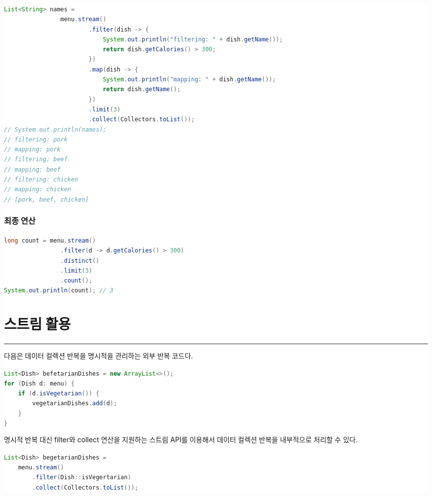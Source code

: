 ```java
List<String> names =
                menu.stream()
                        .filter(dish -> {
                            System.out.println("filtering: " + dish.getName());
                            return dish.getCalories() > 300;
                        })
                        .map(dish -> {
                            System.out.println("mapping: " + dish.getName());
                            return dish.getName();
                        })
                        .limit(3)
                        .collect(Collectors.toList());
// System.out.println(names);
// filtering: pork
// mapping: pork
// filtering: beef
// mapping: beef
// filtering: chicken
// mapping: chicken
// [pork, beef, chicken]
```

### 최종 연산

```java
long count = menu.stream()
                .filter(d -> d.getCalories() > 300)
                .distinct()
                .limit(3)
                .count();
System.out.println(count); // 3
```

# 스트림 활용

---

다음은 데이터 컬렉션 반복을 명시적을 관리하는 외부 반복 코드다.

```java
List<Dish> befetarianDishes = new ArrayList<>();
for (Dish d: menu) {
	if (d.isVegetarian()) {
		vegetarianDishes.add(d);
	}
}
```

명시적 반복 대신 filter와 collect 연산을 지원하는 스트림 API를 이용해서 데이터 컬렉션 반복을 내부적으로 처리할 수 있다.

```java
List<Dish> begetarianDishes = 
	menu.stream()
		.filter(Dish::isVegertarian)
		.collect(Collectors.toList());
```
